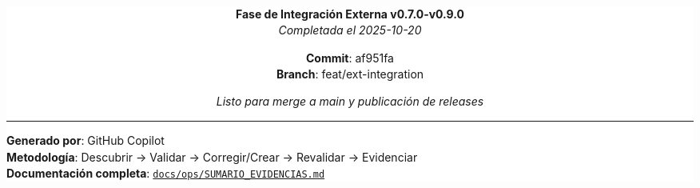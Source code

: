 
<div align="center">

**Fase de Integración Externa v0.7.0-v0.9.0**  
*Completada el 2025-10-20*

**Commit**: af951fa  
**Branch**: feat/ext-integration

*Listo para merge a main y publicación de releases*

</div>

---

**Generado por**: GitHub Copilot  
**Metodología**: Descubrir → Validar → Corregir/Crear → Revalidar → Evidenciar  
**Documentación completa**: [`docs/ops/SUMARIO_EVIDENCIAS.md`](docs/ops/SUMARIO_EVIDENCIAS.md)
